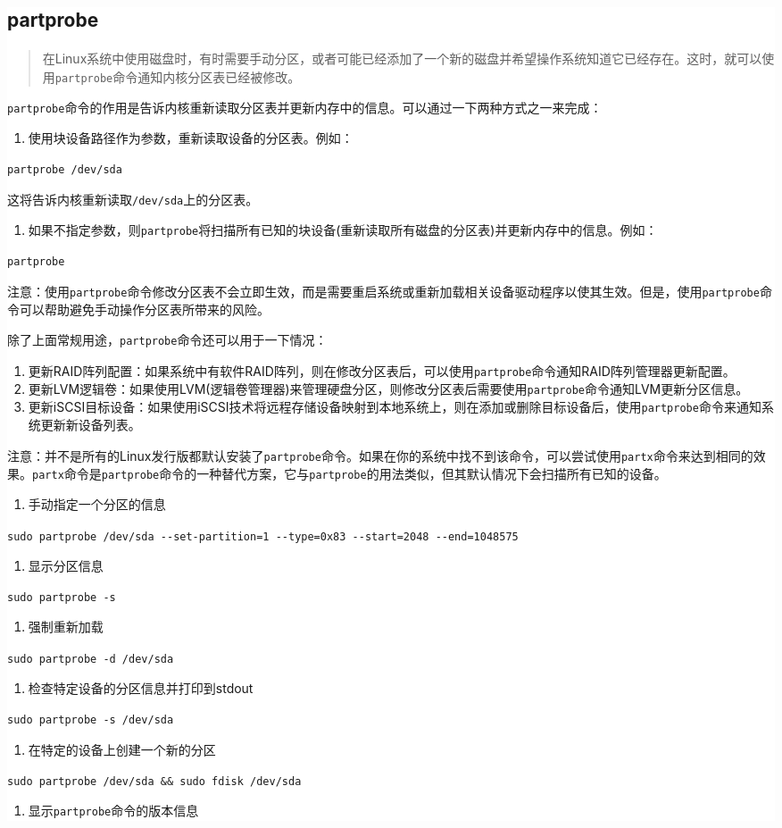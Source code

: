 ## partprobe

> 在Linux系统中使用磁盘时，有时需要手动分区，或者可能已经添加了一个新的磁盘并希望操作系统知道它已经存在。这时，就可以使用`partprobe`命令通知内核分区表已经被修改。

`partprobe`命令的作用是告诉内核重新读取分区表并更新内存中的信息。可以通过一下两种方式之一来完成：

1. 使用块设备路径作为参数，重新读取设备的分区表。例如：

```
partprobe /dev/sda
```

这将告诉内核重新读取`/dev/sda`上的分区表。

1. 如果不指定参数，则`partprobe`将扫描所有已知的块设备(重新读取所有磁盘的分区表)并更新内存中的信息。例如：

```
partprobe
```

注意：使用`partprobe`命令修改分区表不会立即生效，而是需要重启系统或重新加载相关设备驱动程序以使其生效。但是，使用`partprobe`命令可以帮助避免手动操作分区表所带来的风险。

除了上面常规用途，`partprobe`命令还可以用于一下情况：

1. 更新RAID阵列配置：如果系统中有软件RAID阵列，则在修改分区表后，可以使用`partprobe`命令通知RAID阵列管理器更新配置。
2. 更新LVM逻辑卷：如果使用LVM(逻辑卷管理器)来管理硬盘分区，则修改分区表后需要使用`partprobe`命令通知LVM更新分区信息。
3. 更新iSCSI目标设备：如果使用iSCSI技术将远程存储设备映射到本地系统上，则在添加或删除目标设备后，使用`partprobe`命令来通知系统更新新设备列表。 

注意：并不是所有的Linux发行版都默认安装了`partprobe`命令。如果在你的系统中找不到该命令，可以尝试使用`partx`命令来达到相同的效果。`partx`命令是`partprobe`命令的一种替代方案，它与`partprobe`的用法类似，但其默认情况下会扫描所有已知的设备。

1. 手动指定一个分区的信息

```
sudo partprobe /dev/sda --set-partition=1 --type=0x83 --start=2048 --end=1048575
```

1. 显示分区信息

```
sudo partprobe -s
```

1. 强制重新加载

```
sudo partprobe -d /dev/sda
```

1. 检查特定设备的分区信息并打印到stdout

```
sudo partprobe -s /dev/sda
```

1. 在特定的设备上创建一个新的分区

```
sudo partprobe /dev/sda && sudo fdisk /dev/sda
```

1. 显示`partprobe`命令的版本信息
